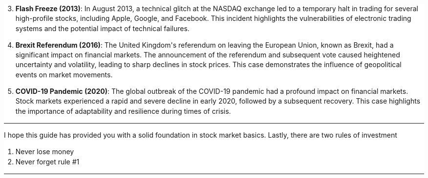 3. **Flash Freeze (2013)**: In August 2013, a technical glitch at the NASDAQ exchange led to a temporary halt in trading for several high-profile stocks, including Apple, Google, and Facebook. This incident highlights the vulnerabilities of electronic trading systems and the potential impact of technical failures.

4. **Brexit Referendum (2016)**: The United Kingdom's referendum on leaving the European Union, known as Brexit, had a significant impact on financial markets. The announcement of the referendum and subsequent vote caused heightened uncertainty and volatility, leading to sharp declines in stock prices. This case demonstrates the influence of geopolitical events on market movements.

5. **COVID-19 Pandemic (2020)**: The global outbreak of the COVID-19 pandemic had a profound impact on financial markets. Stock markets experienced a rapid and severe decline in early 2020, followed by a subsequent recovery. This case highlights the importance of adaptability and resilience during times of crisis.

---
I hope this guide has provided you with a solid foundation in stock market basics. Lastly, there are two rules of investment

1. Never lose money
2. Never forget rule #1

---